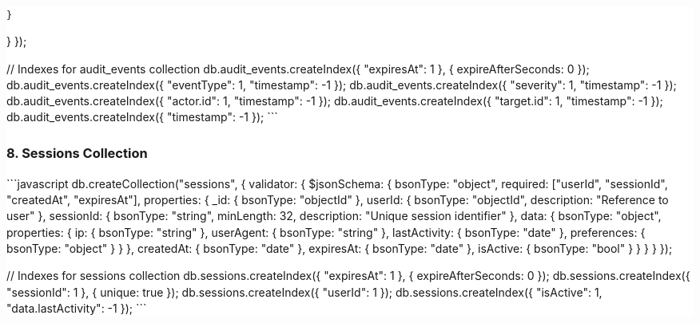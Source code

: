     }
  }
});

// Indexes for audit_events collection
db.audit_events.createIndex({ "expiresAt": 1 }, { expireAfterSeconds: 0 });
db.audit_events.createIndex({ "eventType": 1, "timestamp": -1 });
db.audit_events.createIndex({ "severity": 1, "timestamp": -1 });
db.audit_events.createIndex({ "actor.id": 1, "timestamp": -1 });
db.audit_events.createIndex({ "target.id": 1, "timestamp": -1 });
db.audit_events.createIndex({ "timestamp": -1 });
\`\`\`

### 8. Sessions Collection

\`\`\`javascript
db.createCollection("sessions", {
  validator: {
    $jsonSchema: {
      bsonType: "object",
      required: ["userId", "sessionId", "createdAt", "expiresAt"],
      properties: {
        _id: { bsonType: "objectId" },
        userId: {
          bsonType: "objectId",
          description: "Reference to user"
        },
        sessionId: {
          bsonType: "string",
          minLength: 32,
          description: "Unique session identifier"
        },
        data: {
          bsonType: "object",
          properties: {
            ip: { bsonType: "string" },
            userAgent: { bsonType: "string" },
            lastActivity: { bsonType: "date" },
            preferences: { bsonType: "object" }
          }
        },
        createdAt: { bsonType: "date" },
        expiresAt: { bsonType: "date" },
        isActive: { bsonType: "bool" }
      }
    }
  }
});

// Indexes for sessions collection
db.sessions.createIndex({ "expiresAt": 1 }, { expireAfterSeconds: 0 });
db.sessions.createIndex({ "sessionId": 1 }, { unique: true });
db.sessions.createIndex({ "userId": 1 });
db.sessions.createIndex({ "isActive": 1, "data.lastActivity": -1 });
\`\`\`
